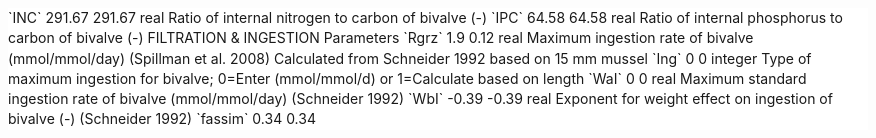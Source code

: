    <td style="text-align:center;min-width: 8em; background-color: white !important;"> `INC` </td>
   <td style="text-align:center;min-width: 4em; background-color: white !important;"> 291.67 </td>
   <td style="text-align:center;min-width: 4em; background-color: white !important;"> 291.67 </td>
   <td style="text-align:center;min-width: 4em; background-color: white !important;"> real </td>
   <td style="text-align:center;min-width: 13em; background-color: white !important;"> Ratio of internal nitrogen to carbon of bivalve (-) </td>
  </tr>
  <tr>
   <td style="text-align:center;min-width: 8em; background-color: white !important;"> `IPC` </td>
   <td style="text-align:center;min-width: 4em; background-color: white !important;"> 64.58 </td>
   <td style="text-align:center;min-width: 4em; background-color: white !important;"> 64.58 </td>
   <td style="text-align:center;min-width: 4em; background-color: white !important;"> real </td>
   <td style="text-align:center;min-width: 13em; background-color: white !important;"> Ratio of internal phosphorus to carbon of bivalve (-) </td>
  </tr>
  <tr>
   <td style="text-align:center;min-width: 8em; background-color: white !important;background-color: #E8EAEF !important;"> FILTRATION &amp; INGESTION Parameters </td>
   <td style="text-align:center;min-width: 4em; background-color: white !important;background-color: #E8EAEF !important;">  </td>
   <td style="text-align:center;min-width: 4em; background-color: white !important;background-color: #E8EAEF !important;">  </td>
   <td style="text-align:center;min-width: 4em; background-color: white !important;background-color: #E8EAEF !important;">  </td>
   <td style="text-align:center;min-width: 13em; background-color: white !important;background-color: #E8EAEF !important;">  </td>
  </tr>
  <tr>
   <td style="text-align:center;min-width: 8em; background-color: white !important;"> `Rgrz` </td>
   <td style="text-align:center;min-width: 4em; background-color: white !important;"> 1.9 </td>
   <td style="text-align:center;min-width: 4em; background-color: white !important;"> 0.12 </td>
   <td style="text-align:center;min-width: 4em; background-color: white !important;"> real </td>
   <td style="text-align:center;min-width: 13em; background-color: white !important;"> Maximum ingestion rate of bivalve (mmol/mmol/day) (Spillman et al. 2008) Calculated from Schneider 1992 based on 15 mm mussel </td>
  </tr>
  <tr>
   <td style="text-align:center;min-width: 8em; background-color: white !important;"> `Ing` </td>
   <td style="text-align:center;min-width: 4em; background-color: white !important;"> 0 </td>
   <td style="text-align:center;min-width: 4em; background-color: white !important;"> 0 </td>
   <td style="text-align:center;min-width: 4em; background-color: white !important;"> integer </td>
   <td style="text-align:center;min-width: 13em; background-color: white !important;"> Type of maximum ingestion for bivalve; 0=Enter (mmol/mmol/d) or 1=Calculate based on length </td>
  </tr>
  <tr>
   <td style="text-align:center;min-width: 8em; background-color: white !important;"> `WaI` </td>
   <td style="text-align:center;min-width: 4em; background-color: white !important;"> 0 </td>
   <td style="text-align:center;min-width: 4em; background-color: white !important;"> 0 </td>
   <td style="text-align:center;min-width: 4em; background-color: white !important;"> real </td>
   <td style="text-align:center;min-width: 13em; background-color: white !important;"> Maximum standard ingestion rate of bivalve (mmol/mmol/day) (Schneider 1992) </td>
  </tr>
  <tr>
   <td style="text-align:center;min-width: 8em; background-color: white !important;"> `WbI` </td>
   <td style="text-align:center;min-width: 4em; background-color: white !important;"> -0.39 </td>
   <td style="text-align:center;min-width: 4em; background-color: white !important;"> -0.39 </td>
   <td style="text-align:center;min-width: 4em; background-color: white !important;"> real </td>
   <td style="text-align:center;min-width: 13em; background-color: white !important;"> Exponent for weight effect on ingestion of bivalve (-) (Schneider 1992) </td>
  </tr>
  <tr>
   <td style="text-align:center;min-width: 8em; background-color: white !important;"> `fassim` </td>
   <td style="text-align:center;min-width: 4em; background-color: white !important;"> 0.34 </td>
   <td style="text-align:center;min-width: 4em; background-color: white !important;"> 0.34 </td>